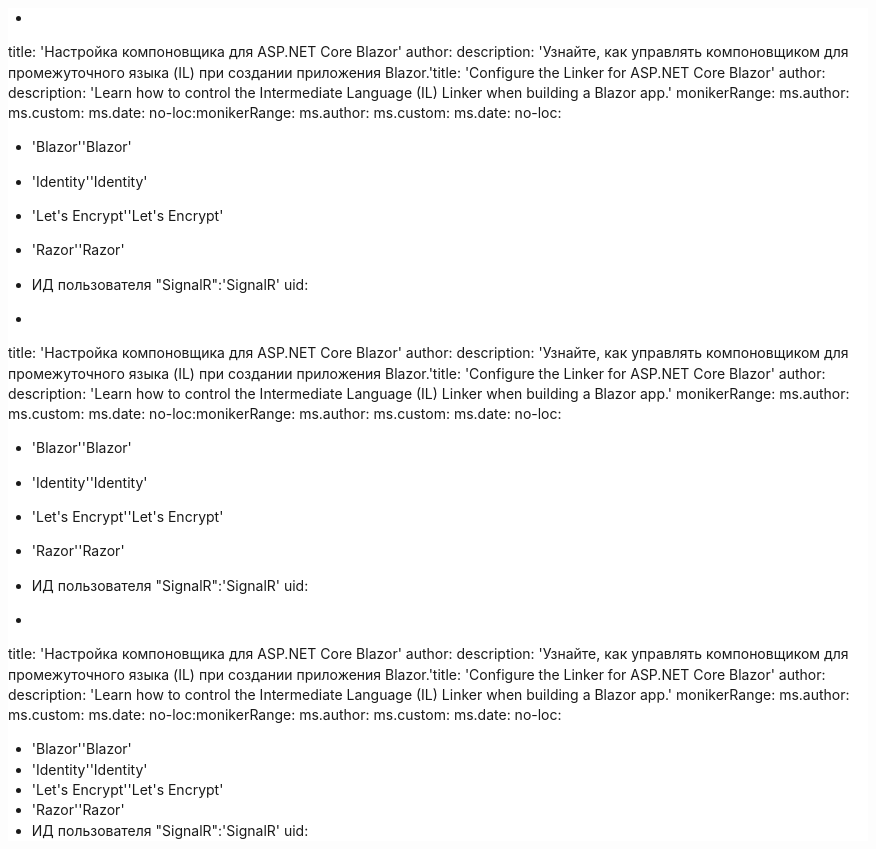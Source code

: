 -
<span data-ttu-id="154bc-145">title: 'Настройка компоновщика для ASP.NET Core Blazor' author: description: 'Узнайте, как управлять компоновщиком для промежуточного языка (IL) при создании приложения Blazor.'</span><span class="sxs-lookup"><span data-stu-id="154bc-145">title: 'Configure the Linker for ASP.NET Core Blazor' author: description: 'Learn how to control the Intermediate Language (IL) Linker when building a Blazor app.'</span></span>
<span data-ttu-id="154bc-146">monikerRange: ms.author: ms.custom: ms.date: no-loc:</span><span class="sxs-lookup"><span data-stu-id="154bc-146">monikerRange: ms.author: ms.custom: ms.date: no-loc:</span></span>
- <span data-ttu-id="154bc-147">'Blazor'</span><span class="sxs-lookup"><span data-stu-id="154bc-147">'Blazor'</span></span>
- <span data-ttu-id="154bc-148">'Identity'</span><span class="sxs-lookup"><span data-stu-id="154bc-148">'Identity'</span></span>
- <span data-ttu-id="154bc-149">'Let's Encrypt'</span><span class="sxs-lookup"><span data-stu-id="154bc-149">'Let's Encrypt'</span></span>
- <span data-ttu-id="154bc-150">'Razor'</span><span class="sxs-lookup"><span data-stu-id="154bc-150">'Razor'</span></span>
- <span data-ttu-id="154bc-151">ИД пользователя "SignalR":</span><span class="sxs-lookup"><span data-stu-id="154bc-151">'SignalR' uid:</span></span> 

-
<span data-ttu-id="154bc-152">title: 'Настройка компоновщика для ASP.NET Core Blazor' author: description: 'Узнайте, как управлять компоновщиком для промежуточного языка (IL) при создании приложения Blazor.'</span><span class="sxs-lookup"><span data-stu-id="154bc-152">title: 'Configure the Linker for ASP.NET Core Blazor' author: description: 'Learn how to control the Intermediate Language (IL) Linker when building a Blazor app.'</span></span>
<span data-ttu-id="154bc-153">monikerRange: ms.author: ms.custom: ms.date: no-loc:</span><span class="sxs-lookup"><span data-stu-id="154bc-153">monikerRange: ms.author: ms.custom: ms.date: no-loc:</span></span>
- <span data-ttu-id="154bc-154">'Blazor'</span><span class="sxs-lookup"><span data-stu-id="154bc-154">'Blazor'</span></span>
- <span data-ttu-id="154bc-155">'Identity'</span><span class="sxs-lookup"><span data-stu-id="154bc-155">'Identity'</span></span>
- <span data-ttu-id="154bc-156">'Let's Encrypt'</span><span class="sxs-lookup"><span data-stu-id="154bc-156">'Let's Encrypt'</span></span>
- <span data-ttu-id="154bc-157">'Razor'</span><span class="sxs-lookup"><span data-stu-id="154bc-157">'Razor'</span></span>
- <span data-ttu-id="154bc-158">ИД пользователя "SignalR":</span><span class="sxs-lookup"><span data-stu-id="154bc-158">'SignalR' uid:</span></span> 

-
<span data-ttu-id="154bc-159">title: 'Настройка компоновщика для ASP.NET Core Blazor' author: description: 'Узнайте, как управлять компоновщиком для промежуточного языка (IL) при создании приложения Blazor.'</span><span class="sxs-lookup"><span data-stu-id="154bc-159">title: 'Configure the Linker for ASP.NET Core Blazor' author: description: 'Learn how to control the Intermediate Language (IL) Linker when building a Blazor app.'</span></span>
<span data-ttu-id="154bc-160">monikerRange: ms.author: ms.custom: ms.date: no-loc:</span><span class="sxs-lookup"><span data-stu-id="154bc-160">monikerRange: ms.author: ms.custom: ms.date: no-loc:</span></span>
- <span data-ttu-id="154bc-161">'Blazor'</span><span class="sxs-lookup"><span data-stu-id="154bc-161">'Blazor'</span></span>
- <span data-ttu-id="154bc-162">'Identity'</span><span class="sxs-lookup"><span data-stu-id="154bc-162">'Identity'</span></span>
- <span data-ttu-id="154bc-163">'Let's Encrypt'</span><span class="sxs-lookup"><span data-stu-id="154bc-163">'Let's Encrypt'</span></span>
- <span data-ttu-id="154bc-164">'Razor'</span><span class="sxs-lookup"><span data-stu-id="154bc-164">'Razor'</span></span>
- <span data-ttu-id="154bc-165">ИД пользователя "SignalR":</span><span class="sxs-lookup"><span data-stu-id="154bc-165">'SignalR' uid:</span></span> 
